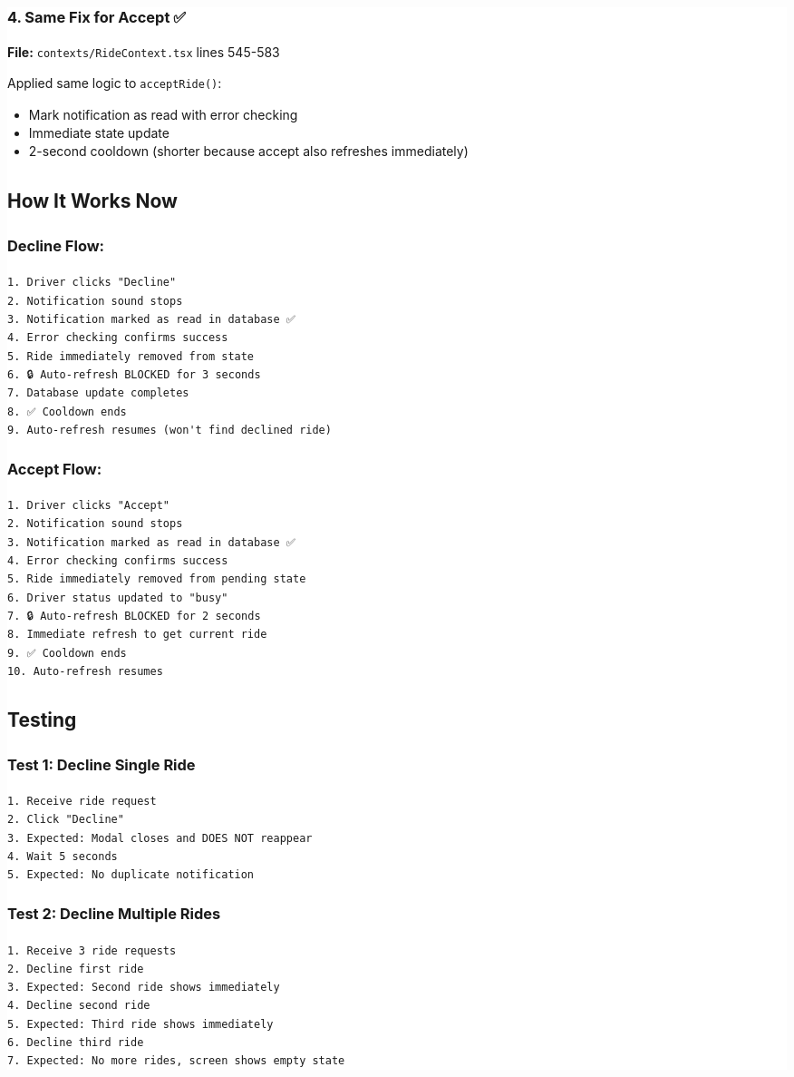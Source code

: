 ### 4. Same Fix for Accept ✅

**File:** `contexts/RideContext.tsx` lines 545-583

Applied same logic to `acceptRide()`:
- Mark notification as read with error checking
- Immediate state update
- 2-second cooldown (shorter because accept also refreshes immediately)

## How It Works Now

### Decline Flow:

```
1. Driver clicks "Decline"
2. Notification sound stops
3. Notification marked as read in database ✅
4. Error checking confirms success
5. Ride immediately removed from state
6. 🔒 Auto-refresh BLOCKED for 3 seconds
7. Database update completes
8. ✅ Cooldown ends
9. Auto-refresh resumes (won't find declined ride)
```

### Accept Flow:

```
1. Driver clicks "Accept"
2. Notification sound stops
3. Notification marked as read in database ✅
4. Error checking confirms success
5. Ride immediately removed from pending state
6. Driver status updated to "busy"
7. 🔒 Auto-refresh BLOCKED for 2 seconds
8. Immediate refresh to get current ride
9. ✅ Cooldown ends
10. Auto-refresh resumes
```

## Testing

### Test 1: Decline Single Ride
```
1. Receive ride request
2. Click "Decline"
3. Expected: Modal closes and DOES NOT reappear
4. Wait 5 seconds
5. Expected: No duplicate notification
```

### Test 2: Decline Multiple Rides
```
1. Receive 3 ride requests
2. Decline first ride
3. Expected: Second ride shows immediately
4. Decline second ride
5. Expected: Third ride shows immediately
6. Decline third ride
7. Expected: No more rides, screen shows empty state
```
